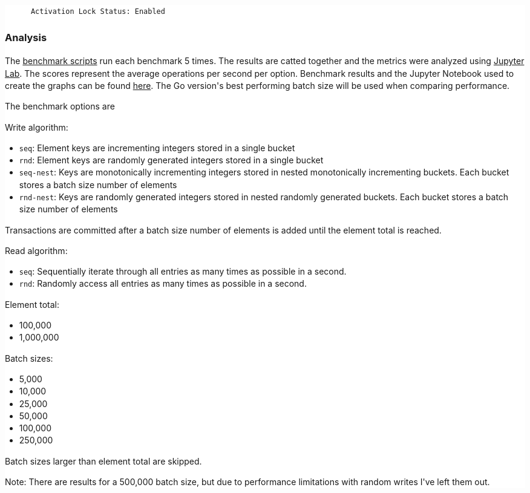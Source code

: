 ```shell
      Activation Lock Status: Enabled
```

### Analysis
The [benchmark scripts](./scripts) run each benchmark 5 times.
The results are catted together and the metrics were analyzed using [Jupyter Lab](https://jupyter.org/).
The scores represent the average operations per second per option.
Benchmark results and the Jupyter Notebook used to create the graphs can be found [here](https://github.com/ambaxter/datascience/tree/main/bbolt_comparison).
The Go version's best performing batch size will be used when comparing performance.

The benchmark options are

Write algorithm:
* `seq`: Element keys are incrementing integers stored in a single bucket
* `rnd`: Element keys are randomly generated integers stored in a single bucket
* `seq-nest`: Keys are monotonically incrementing integers stored in nested monotonically incrementing buckets.
  Each bucket stores a batch size number of elements
* `rnd-nest`: Keys are randomly generated integers stored in nested randomly generated buckets.
  Each bucket stores a batch size number of elements

Transactions are committed after a batch size number of elements is added until the element total is reached.

Read algorithm:
* `seq`: Sequentially iterate through all entries as many times as possible in a second.
* `rnd`: Randomly access all entries as many times as possible in a second.

Element total:
* 100,000
* 1,000,000

Batch sizes:
* 5,000
* 10,000
* 25,000
* 50,000
* 100,000
* 250,000

Batch sizes larger than element total are skipped.

Note: There are results for a 500,000 batch size, but due to performance limitations with random writes I've left them out.
